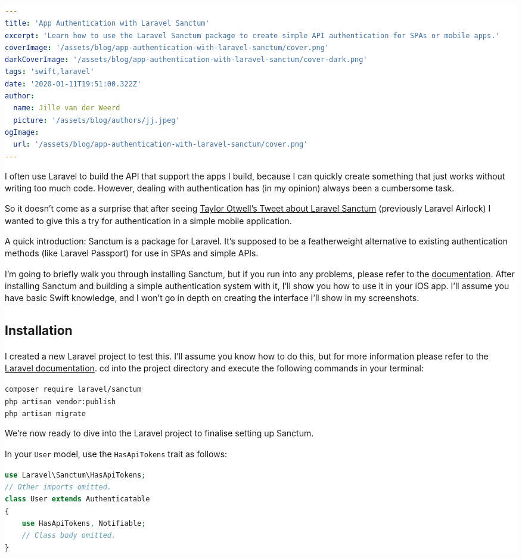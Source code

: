 ```yaml
---
title: 'App Authentication with Laravel Sanctum'
excerpt: 'Learn how to use the Laravel Sanctum package to create simple API authentication for SPAs or mobile apps.'
coverImage: '/assets/blog/app-authentication-with-laravel-sanctum/cover.png'
darkCoverImage: '/assets/blog/app-authentication-with-laravel-sanctum/cover-dark.png'
tags: 'swift,laravel'
date: '2020-01-11T19:51:00.322Z'
author:
  name: Jille van der Weerd
  picture: '/assets/blog/authors/jj.jpeg'
ogImage:
  url: '/assets/blog/app-authentication-with-laravel-sanctum/cover.png'
---
```


I often use Laravel to build the API that support the apps I build, because I can quickly create something that just works without writing too much code. However, dealing with authentication has (in my opinion) always been a cumbersome task.

So it doesn’t come as a surprise that after seeing [Taylor Otwell’s Tweet about Laravel Sanctum](https://twitter.com/taylorotwell/status/1215022507478138882?s=20) (previously Laravel Airlock) I wanted to give this a try for authentication in a simple mobile application.

A quick introduction: Sanctum is a package for Laravel. It’s supposed to be a featherweight alternative to existing authentication methods (like Laravel Passport) for use in SPAs and simple APIs.

I’m going to briefly walk you through installing Sanctum, but if you run into any problems, please refer to the [documentation](https://github.com/laravel/sanctum). After installing Sanctum and building a simple authentication system with it, I’ll show you how to use it in your iOS app. I’ll assume you have basic Swift knowledge, and I won’t go in depth on creating the interface I’ll show in my screenshots.

## Installation

I created a new Laravel project to test this. I’ll assume you know how to do this, but for more information please refer to the [Laravel documentation](https://laravel.com/docs/8.x). cd into the project directory and execute the following commands in your terminal:

```bash
composer require laravel/sanctum
php artisan vendor:publish
php artisan migrate
```

We’re now ready to dive into the Laravel project to finalise setting up Sanctum.

In your `User` model, use the `HasApiTokens` trait as follows:

```php
use Laravel\Sanctum\HasApiTokens;
// Other imports omitted.
class User extends Authenticatable
{
    use HasApiTokens, Notifiable;
    // Class body omitted.
}
```

